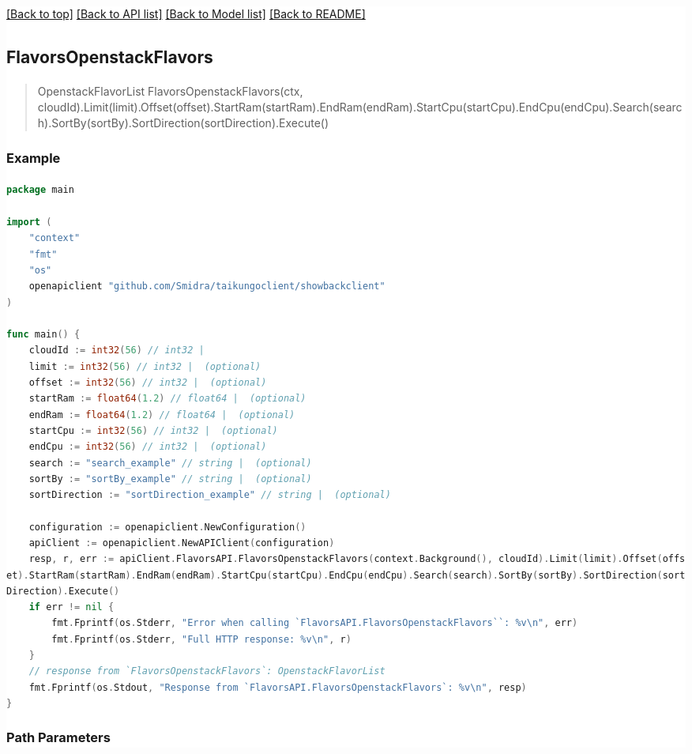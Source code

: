 [[Back to top]](#) [[Back to API list]](../README.md#documentation-for-api-endpoints)
[[Back to Model list]](../README.md#documentation-for-models)
[[Back to README]](../README.md)


## FlavorsOpenstackFlavors

> OpenstackFlavorList FlavorsOpenstackFlavors(ctx, cloudId).Limit(limit).Offset(offset).StartRam(startRam).EndRam(endRam).StartCpu(startCpu).EndCpu(endCpu).Search(search).SortBy(sortBy).SortDirection(sortDirection).Execute()



### Example

```go
package main

import (
    "context"
    "fmt"
    "os"
    openapiclient "github.com/Smidra/taikungoclient/showbackclient"
)

func main() {
    cloudId := int32(56) // int32 | 
    limit := int32(56) // int32 |  (optional)
    offset := int32(56) // int32 |  (optional)
    startRam := float64(1.2) // float64 |  (optional)
    endRam := float64(1.2) // float64 |  (optional)
    startCpu := int32(56) // int32 |  (optional)
    endCpu := int32(56) // int32 |  (optional)
    search := "search_example" // string |  (optional)
    sortBy := "sortBy_example" // string |  (optional)
    sortDirection := "sortDirection_example" // string |  (optional)

    configuration := openapiclient.NewConfiguration()
    apiClient := openapiclient.NewAPIClient(configuration)
    resp, r, err := apiClient.FlavorsAPI.FlavorsOpenstackFlavors(context.Background(), cloudId).Limit(limit).Offset(offset).StartRam(startRam).EndRam(endRam).StartCpu(startCpu).EndCpu(endCpu).Search(search).SortBy(sortBy).SortDirection(sortDirection).Execute()
    if err != nil {
        fmt.Fprintf(os.Stderr, "Error when calling `FlavorsAPI.FlavorsOpenstackFlavors``: %v\n", err)
        fmt.Fprintf(os.Stderr, "Full HTTP response: %v\n", r)
    }
    // response from `FlavorsOpenstackFlavors`: OpenstackFlavorList
    fmt.Fprintf(os.Stdout, "Response from `FlavorsAPI.FlavorsOpenstackFlavors`: %v\n", resp)
}
```

### Path Parameters
